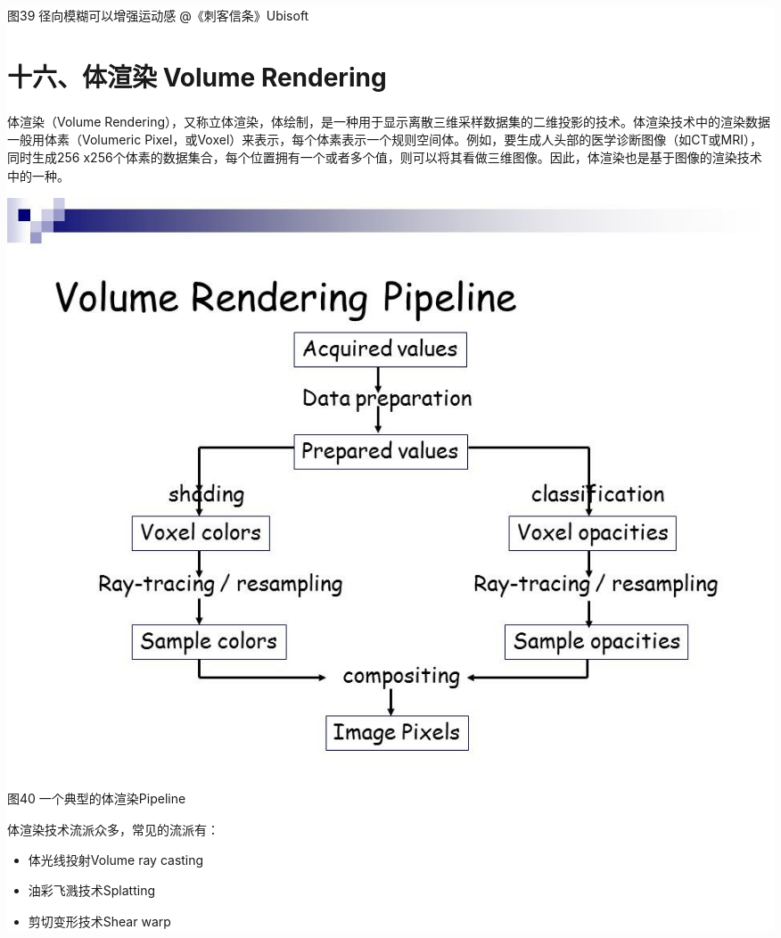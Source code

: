 
图39 径向模糊可以增强运动感 @《刺客信条》Ubisoft

十六、体渲染 Volume Rendering
=============================

体渲染（Volume
Rendering），又称立体渲染，体绘制，是一种用于显示离散三维采样数据集的二维投影的技术。体渲染技术中的渲染数据一般用体素（Volumeric
Pixel，或Voxel）来表示，每个体素表示一个规则空间体。例如，要生成人头部的医学诊断图像（如CT或MRI），同时生成256
x256个体素的数据集合，每个位置拥有一个或者多个值，则可以将其看做三维图像。因此，体渲染也是基于图像的渲染技术中的一种。

![](media/6d03618e22c195156deff452400dd96f.jpg)

图40 一个典型的体渲染Pipeline

体渲染技术流派众多，常见的流派有：

-   体光线投射Volume ray casting

-   油彩飞溅技术Splatting

-   剪切变形技术Shear warp
